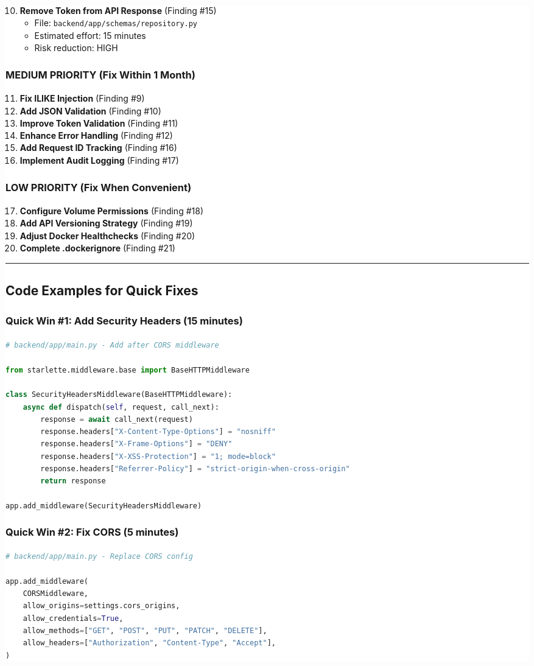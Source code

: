 10. **Remove Token from API Response** (Finding #15)
    - File: `backend/app/schemas/repository.py`
    - Estimated effort: 15 minutes
    - Risk reduction: HIGH

### MEDIUM PRIORITY (Fix Within 1 Month)

11. **Fix ILIKE Injection** (Finding #9)
12. **Add JSON Validation** (Finding #10)
13. **Improve Token Validation** (Finding #11)
14. **Enhance Error Handling** (Finding #12)
15. **Add Request ID Tracking** (Finding #16)
16. **Implement Audit Logging** (Finding #17)

### LOW PRIORITY (Fix When Convenient)

17. **Configure Volume Permissions** (Finding #18)
18. **Add API Versioning Strategy** (Finding #19)
19. **Adjust Docker Healthchecks** (Finding #20)
20. **Complete .dockerignore** (Finding #21)

---

## Code Examples for Quick Fixes

### Quick Win #1: Add Security Headers (15 minutes)

```python
# backend/app/main.py - Add after CORS middleware

from starlette.middleware.base import BaseHTTPMiddleware

class SecurityHeadersMiddleware(BaseHTTPMiddleware):
    async def dispatch(self, request, call_next):
        response = await call_next(request)
        response.headers["X-Content-Type-Options"] = "nosniff"
        response.headers["X-Frame-Options"] = "DENY"
        response.headers["X-XSS-Protection"] = "1; mode=block"
        response.headers["Referrer-Policy"] = "strict-origin-when-cross-origin"
        return response

app.add_middleware(SecurityHeadersMiddleware)
```

### Quick Win #2: Fix CORS (5 minutes)

```python
# backend/app/main.py - Replace CORS config

app.add_middleware(
    CORSMiddleware,
    allow_origins=settings.cors_origins,
    allow_credentials=True,
    allow_methods=["GET", "POST", "PUT", "PATCH", "DELETE"],
    allow_headers=["Authorization", "Content-Type", "Accept"],
)
```
